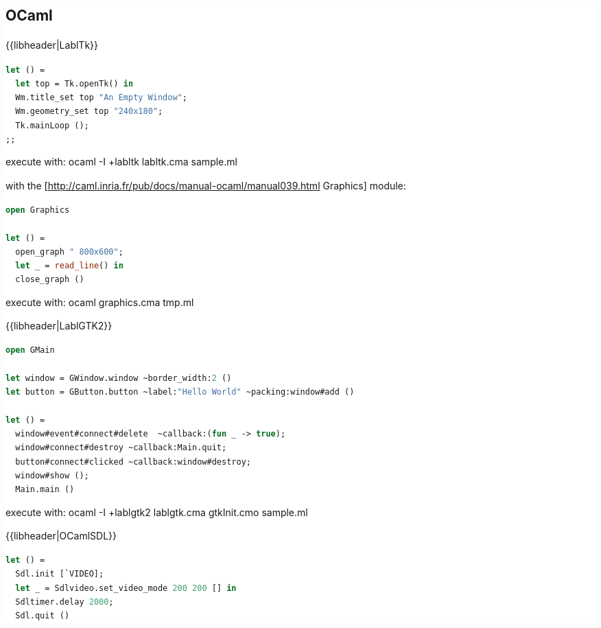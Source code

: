 

## OCaml


{{libheader|LablTk}}

```ocaml
let () =
  let top = Tk.openTk() in
  Wm.title_set top "An Empty Window";
  Wm.geometry_set top "240x180";
  Tk.mainLoop ();
;;
```

execute with:
 ocaml -I +labltk labltk.cma sample.ml

with the [http://caml.inria.fr/pub/docs/manual-ocaml/manual039.html Graphics] module:

```ocaml
open Graphics

let () =
  open_graph " 800x600";
  let _ = read_line() in
  close_graph ()
```

execute with:
 ocaml graphics.cma tmp.ml

{{libheader|LablGTK2}}

```ocaml
open GMain

let window = GWindow.window ~border_width:2 ()
let button = GButton.button ~label:"Hello World" ~packing:window#add ()

let () =
  window#event#connect#delete  ~callback:(fun _ -> true);
  window#connect#destroy ~callback:Main.quit;
  button#connect#clicked ~callback:window#destroy;
  window#show ();
  Main.main ()
```

execute with:
 ocaml -I +lablgtk2  lablgtk.cma gtkInit.cmo sample.ml

{{libheader|OCamlSDL}}

```ocaml
let () =
  Sdl.init [`VIDEO];
  let _ = Sdlvideo.set_video_mode 200 200 [] in
  Sdltimer.delay 2000;
  Sdl.quit ()
```
